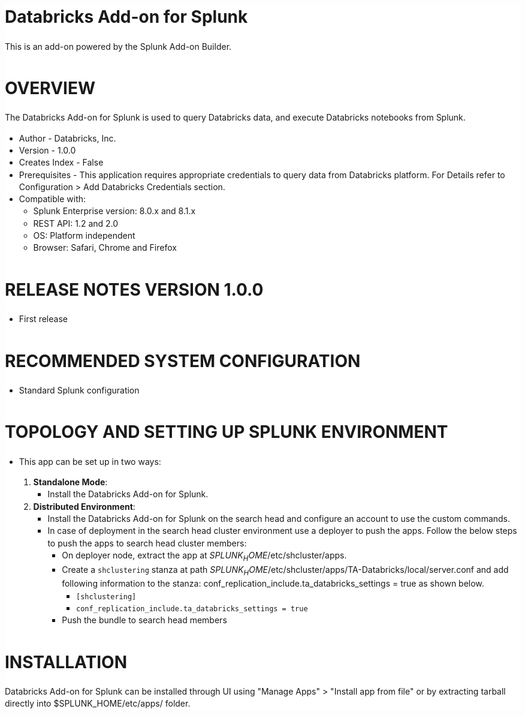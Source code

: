 Databricks Add-on for Splunk
==========================

This is an add-on powered by the Splunk Add-on Builder.

# OVERVIEW
The Databricks Add-on for Splunk is used to query Databricks data, and execute Databricks notebooks from Splunk.

* Author - Databricks, Inc.
* Version - 1.0.0
* Creates Index - False
* Prerequisites - This application requires appropriate credentials to query data from Databricks platform. For Details refer to Configuration > Add Databricks Credentials section.
* Compatible with:
    * Splunk Enterprise version: 8.0.x and 8.1.x
    * REST API: 1.2 and 2.0
    * OS: Platform independent
    * Browser: Safari, Chrome and Firefox

# RELEASE NOTES VERSION 1.0.0
* First release

# RECOMMENDED SYSTEM CONFIGURATION
* Standard Splunk configuration

# TOPOLOGY AND SETTING UP SPLUNK ENVIRONMENT
* This app can be set up in two ways:
    
    1. **Standalone Mode**:
        * Install the Databricks Add-on for Splunk.
    2. **Distributed Environment**:
        * Install the Databricks Add-on for Splunk on the search head and configure an account to use the custom commands.
        * In case of deployment in the search head cluster environment use a deployer to push the apps. Follow the below steps to push the apps to search head cluster members:
            * On deployer node, extract the app at $SPLUNK_HOME$/etc/shcluster/apps.
            * Create a `shclustering` stanza at path $SPLUNK_HOME$/etc/shcluster/apps/TA-Databricks/local/server.conf and add following information to the stanza: conf_replication_include.ta_databricks_settings = true as shown below.
                * `[shclustering]`
                * `conf_replication_include.ta_databricks_settings = true`
            * Push the bundle to search head members


# INSTALLATION
Databricks Add-on for Splunk can be installed through UI using "Manage Apps" > "Install app from file" or by extracting tarball directly into $SPLUNK_HOME/etc/apps/ folder.
